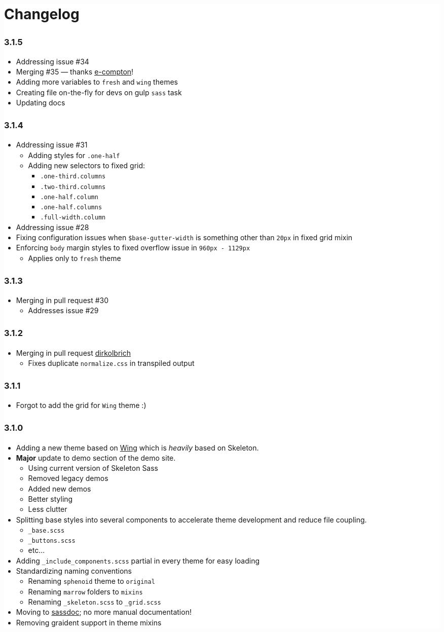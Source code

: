 Changelog
=========
### 3.1.5
* Addressing issue #34
* Merging #35 &mdash; thanks [e-compton](https://github.com/e-compton)!
* Adding more variables to `fresh` and `wing` themes
* Creating file on-the-fly for devs on gulp `sass` task
* Updating docs

### 3.1.4
* Addressing issue #31
    * Adding styles for `.one-half`
    * Adding new selectors to fixed grid:
        * `.one-third.columns`
        * `.two-third.columns`
        * `.one-half.column`
		* `.one-half.columns`
        * `.full-width.column`
* Addressing issue #28
* Fixing configuration issues when `$base-gutter-width` is something other than `20px` in fixed grid mixin
* Enforcing `body` margin styles to fixed overflow issue in `960px - 1129px`
    * Applies only to `fresh` theme

### 3.1.3
* Merging in pull request #30
    * Addresses issue #29

### 3.1.2
* Merging in pull request [dirkolbrich](https://github.com/dirkolbrich)
	* Fixes duplicate `normalize.css` in transpiled output

### 3.1.1
* Forgot to add the grid for `Wing` theme :)

### 3.1.0
* Adding a new theme based on [Wing](http://usewing.ml/) which is _heavily_ based on Skeleton.
* **Major** update to demo section of the demo site.
    * Using current version of Skeleton Sass
    * Removed legacy demos
    * Added new demos
    * Better styling
    * Less clutter
* Splitting base styles into several components to accelerate theme development and reduce file coupling.
    * `_base.scss`
    * `_buttons.scss`
    * etc...
* Adding `_include_components.scss` partial in every theme for easy loading
* Standardizing naming conventions
    * Renaming `sphenoid` theme to `original`
    * Renaming `marrow` folders to `mixins`
    * Renaming `_skeleton.scss` to `_grid.scss`
* Moving to [sassdoc](http://sassdoc.com/); no more manual documentation!
* Removing graident support in theme mixins
